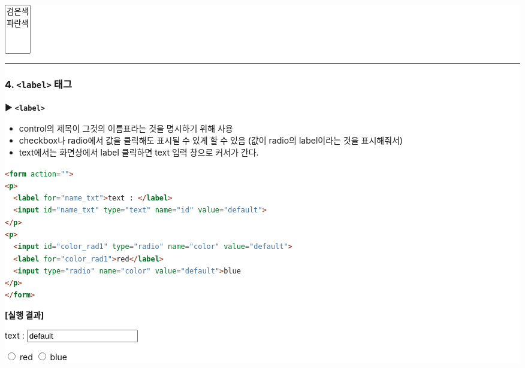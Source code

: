   <select name="color2" multiple>
    <option value="black">검은색</option>
    <option value="blue">파란색</option>
  </select>
</form>

---

### 4. `<label>` 태그

▶  **`<label>`**

- control의 제목이 그것의 이름표라는 것을 명시하기 위해 사용
- checkbox나 radio에서 값을 클릭해도 표시될 수 있게 할 수 있음 (값이 radio의 label이라는 것을 표시해줘서)
- text에서는 화면상에서 label 클릭하면 text 입력 창으로 커서가 간다.

```html
<form action="">
<p>
  <label for="name_txt">text : </label>
  <input id="name_txt" type="text" name="id" value="default">
</p>
<p>
  <input id="color_rad1" type="radio" name="color" value="default">
  <label for="color_rad1">red</label>
  <input type="radio" name="color" value="default">blue
</p>
</form>
```

**[실행 결과]**<br>
<form action="">
<p>
  <label for="name_txt">text : </label>
  <input id="name_txt" type="text" name="id" value="default">
</p>
<p>
  <input id="color_rad1" type="radio" name="color" value="default">
  <label for="color_rad1">red</label>
  <input type="radio" name="color" value="default"> blue
</p>
</form>